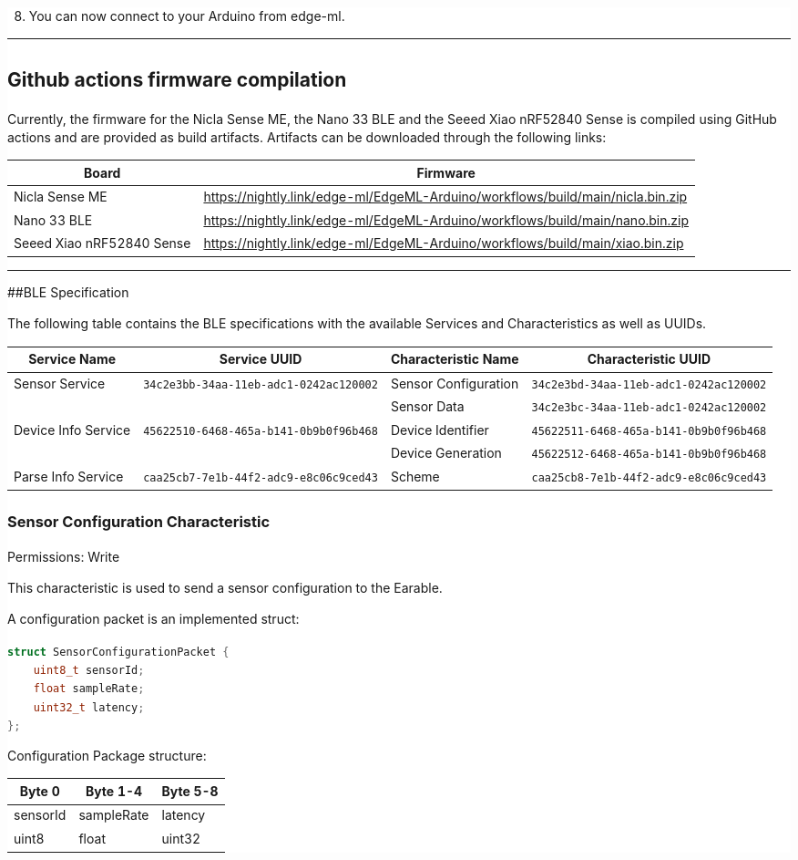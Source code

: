 8. You can now connect to your Arduino from edge-ml.

---
## Github actions firmware compilation
Currently, the firmware for the Nicla Sense ME, the Nano 33 BLE and the Seeed Xiao nRF52840 Sense is compiled using GitHub actions and are provided as build artifacts. Artifacts can be downloaded through the following links:

| Board                     | Firmware                                                                       |
|---------------------------|--------------------------------------------------------------------------------|
| Nicla Sense ME            | https://nightly.link/edge-ml/EdgeML-Arduino/workflows/build/main/nicla.bin.zip |
| Nano 33 BLE               | https://nightly.link/edge-ml/EdgeML-Arduino/workflows/build/main/nano.bin.zip  |
| Seeed Xiao nRF52840 Sense | https://nightly.link/edge-ml/EdgeML-Arduino/workflows/build/main/xiao.bin.zip  |

---
##BLE Specification

The following table contains the BLE specifications with the available Services and Characteristics as well as UUIDs.

| Service Name        | Service UUID                             | Characteristic Name  | Characteristic UUID                    |
|---------------------|------------------------------------------|----------------------|----------------------------------------|
| Sensor Service      | `34c2e3bb-34aa-11eb-adc1-0242ac120002`   | Sensor Configuration | `34c2e3bd-34aa-11eb-adc1-0242ac120002` |
|                     |                                          | Sensor Data          | `34c2e3bc-34aa-11eb-adc1-0242ac120002` |
| Device Info Service | `45622510-6468-465a-b141-0b9b0f96b468`   | Device Identifier    | `45622511-6468-465a-b141-0b9b0f96b468` |
|                     |                                          | Device Generation    | `45622512-6468-465a-b141-0b9b0f96b468` |
| Parse Info Service  | `caa25cb7-7e1b-44f2-adc9-e8c06c9ced43`   | Scheme               | `caa25cb8-7e1b-44f2-adc9-e8c06c9ced43` |

### Sensor Configuration Characteristic
Permissions: Write

This characteristic is used to send a sensor configuration to the Earable.

A configuration packet is an implemented struct:

```c++
struct SensorConfigurationPacket {
    uint8_t sensorId;
    float sampleRate;
    uint32_t latency;
};
```

Configuration Package structure:

| Byte 0    | Byte 1-4     | Byte 5-8  |
|-----------|--------------|-----------|
| sensorId  | sampleRate   | latency   |
| uint8     | float        | uint32    |
